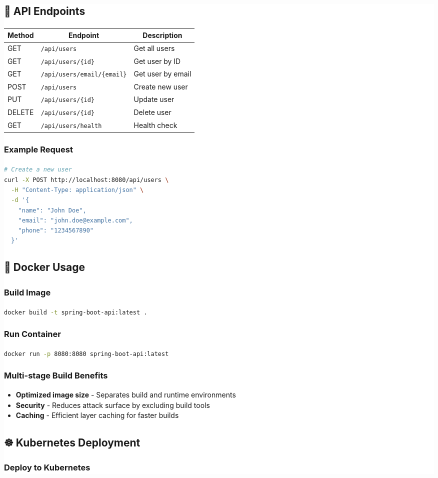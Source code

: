 ## 📡 API Endpoints

| Method | Endpoint | Description |
|--------|----------|-------------|
| GET | `/api/users` | Get all users |
| GET | `/api/users/{id}` | Get user by ID |
| GET | `/api/users/email/{email}` | Get user by email |
| POST | `/api/users` | Create new user |
| PUT | `/api/users/{id}` | Update user |
| DELETE | `/api/users/{id}` | Delete user |
| GET | `/api/users/health` | Health check |

### Example Request
```bash
# Create a new user
curl -X POST http://localhost:8080/api/users \
  -H "Content-Type: application/json" \
  -d '{
    "name": "John Doe",
    "email": "john.doe@example.com",
    "phone": "1234567890"
  }'
```

## 🐳 Docker Usage

### Build Image
```bash
docker build -t spring-boot-api:latest .
```

### Run Container
```bash
docker run -p 8080:8080 spring-boot-api:latest
```

### Multi-stage Build Benefits
- **Optimized image size** - Separates build and runtime environments
- **Security** - Reduces attack surface by excluding build tools
- **Caching** - Efficient layer caching for faster builds

## ☸️ Kubernetes Deployment

### Deploy to Kubernetes
